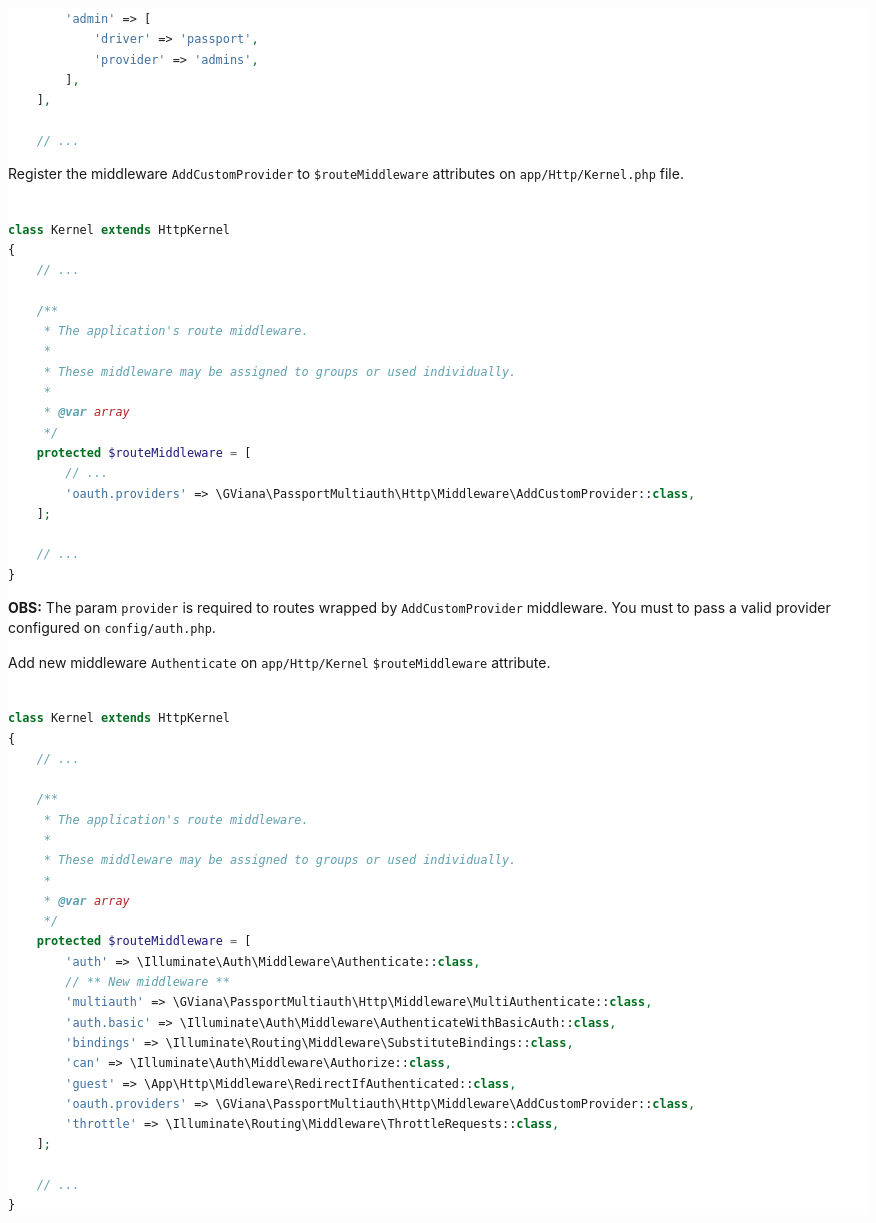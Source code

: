 ```php
        'admin' => [
            'driver' => 'passport',
            'provider' => 'admins',
        ],
    ],

    // ...
```

Register the middleware `AddCustomProvider` to `$routeMiddleware` attributes on `app/Http/Kernel.php` file.

```php

class Kernel extends HttpKernel
{
    // ...

    /**
     * The application's route middleware.
     *
     * These middleware may be assigned to groups or used individually.
     *
     * @var array
     */
    protected $routeMiddleware = [
        // ...
        'oauth.providers' => \GViana\PassportMultiauth\Http\Middleware\AddCustomProvider::class,
    ];

    // ...
}
```

**OBS:** The param `provider` is required to routes wrapped by `AddCustomProvider` middleware. 
You must to pass a valid provider configured on `config/auth.php`.
 
Add new middleware `Authenticate` on `app/Http/Kernel` `$routeMiddleware` attribute.

```php

class Kernel extends HttpKernel
{
    // ...

    /**
     * The application's route middleware.
     *
     * These middleware may be assigned to groups or used individually.
     *
     * @var array
     */
    protected $routeMiddleware = [
        'auth' => \Illuminate\Auth\Middleware\Authenticate::class,
        // ** New middleware **
        'multiauth' => \GViana\PassportMultiauth\Http\Middleware\MultiAuthenticate::class,
        'auth.basic' => \Illuminate\Auth\Middleware\AuthenticateWithBasicAuth::class,
        'bindings' => \Illuminate\Routing\Middleware\SubstituteBindings::class,
        'can' => \Illuminate\Auth\Middleware\Authorize::class,
        'guest' => \App\Http\Middleware\RedirectIfAuthenticated::class,
        'oauth.providers' => \GViana\PassportMultiauth\Http\Middleware\AddCustomProvider::class,
        'throttle' => \Illuminate\Routing\Middleware\ThrottleRequests::class,
    ];

    // ...
}
```